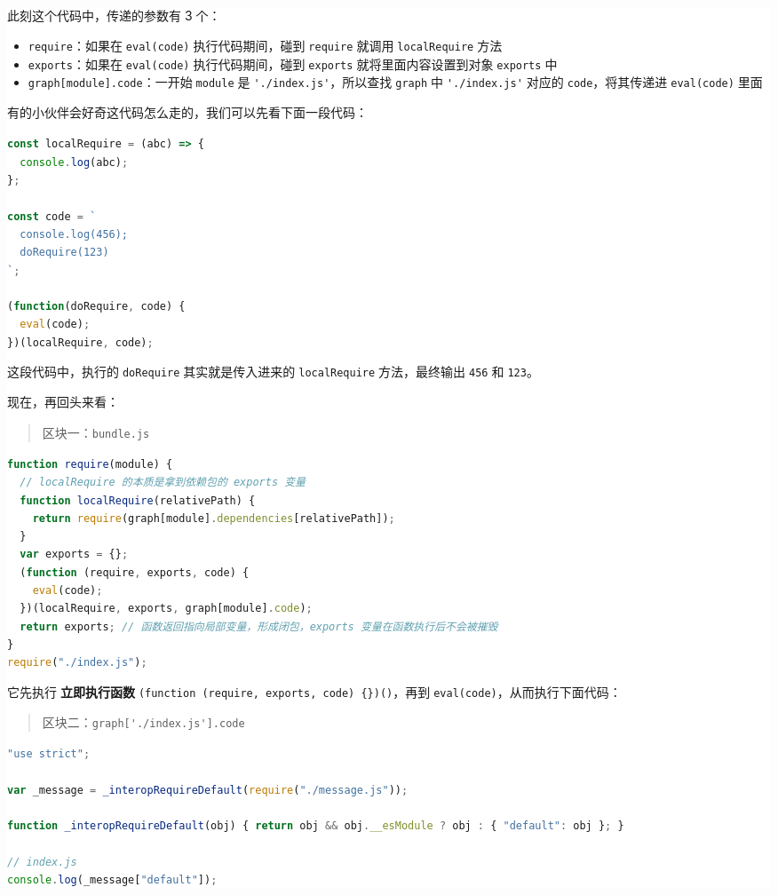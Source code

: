 此刻这个代码中，传递的参数有 3 个：

* `require`：如果在 `eval(code)` 执行代码期间，碰到 `require` 就调用 `localRequire` 方法
* `exports`：如果在 `eval(code)` 执行代码期间，碰到 `exports` 就将里面内容设置到对象 `exports` 中
* `graph[module].code`：一开始 `module` 是 `'./index.js'`，所以查找 `graph` 中 `'./index.js'` 对应的 `code`，将其传递进 `eval(code)` 里面

有的小伙伴会好奇这代码怎么走的，我们可以先看下面一段代码：

```js
const localRequire = (abc) => {
  console.log(abc);
};

const code = `
  console.log(456);
  doRequire(123)
`;

(function(doRequire, code) {
  eval(code);
})(localRequire, code);
```

这段代码中，执行的 `doRequire` 其实就是传入进来的 `localRequire` 方法，最终输出 `456` 和 `123`。

现在，再回头来看：

> 区块一：`bundle.js`

```js
function require(module) {
  // localRequire 的本质是拿到依赖包的 exports 变量
  function localRequire(relativePath) {
    return require(graph[module].dependencies[relativePath]);
  }
  var exports = {};
  (function (require, exports, code) {
    eval(code);
  })(localRequire, exports, graph[module].code);
  return exports; // 函数返回指向局部变量，形成闭包，exports 变量在函数执行后不会被摧毁
}
require("./index.js");
```

它先执行 **立即执行函数** `(function (require, exports, code) {})()`，再到 `eval(code)`，从而执行下面代码：

> 区块二：`graph['./index.js'].code`

```js
"use strict";

var _message = _interopRequireDefault(require("./message.js"));

function _interopRequireDefault(obj) { return obj && obj.__esModule ? obj : { "default": obj }; }

// index.js
console.log(_message["default"]);
```
